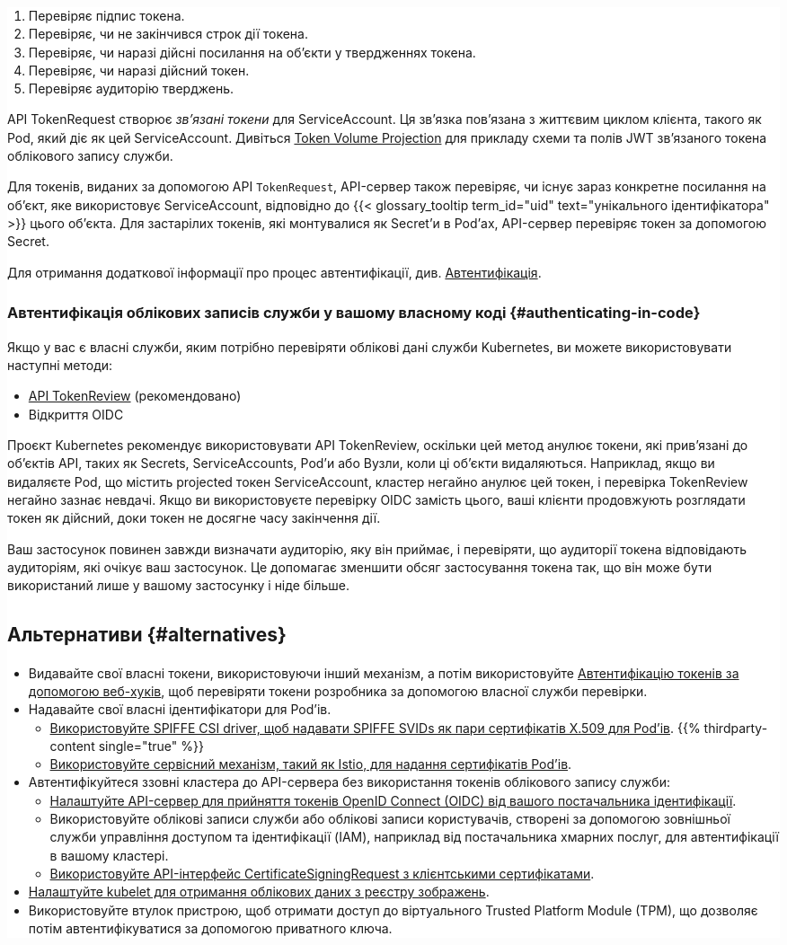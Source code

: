 1. Перевіряє підпис токена.
2. Перевіряє, чи не закінчився строк дії токена.
3. Перевіряє, чи наразі дійсні посилання на обʼєкти у твердженнях токена.
4. Перевіряє, чи наразі дійсний токен.
5. Перевіряє аудиторію тверджень.

API TokenRequest створює *звʼязані токени* для ServiceAccount. Ця звʼязка повʼязана з життєвим циклом клієнта, такого як Pod, який діє як цей ServiceAccount. Дивіться [Token Volume Projection](/uk/docs/tasks/configure-pod-container/configure-service-account/#serviceaccount-token-volume-projection) для прикладу схеми та полів JWT звʼязаного токена облікового запису служби.

Для токенів, виданих за допомогою API `TokenRequest`, API-сервер також перевіряє, чи існує зараз конкретне посилання на обʼєкт, яке використовує ServiceAccount, відповідно до {{< glossary_tooltip term_id="uid" text="унікального ідентифікатора" >}} цього обʼєкта. Для застарілих токенів, які монтувалися як Secretʼи в Podʼах, API-сервер перевіряє токен за допомогою Secret.

Для отримання додаткової інформації про процес автентифікації, див. [Автентифікація](/uk/docs/reference/access-authn-authz/authentication/#service-account-tokens).

### Автентифікація облікових записів служби у вашому власному коді {#authenticating-in-code}

Якщо у вас є власні служби, яким потрібно перевіряти облікові дані служби Kubernetes, ви можете використовувати наступні методи:

- [API TokenReview](/uk/docs/reference/kubernetes-api/authentication-resources/token-review-v1/) (рекомендовано)
- Відкриття OIDC

Проєкт Kubernetes рекомендує використовувати API TokenReview, оскільки цей метод анулює токени, які привʼязані до обʼєктів API, таких як Secrets, ServiceAccounts, Podʼи або Вузли, коли ці обʼєкти видаляються. Наприклад, якщо ви видаляєте Pod, що містить projected токен ServiceAccount, кластер негайно анулює цей токен, і перевірка TokenReview негайно зазнає невдачі. Якщо ви використовуєте перевірку OIDC замість цього, ваші клієнти продовжують розглядати токен як дійсний, доки токен не досягне часу закінчення дії.

Ваш застосунок повинен завжди визначати аудиторію, яку він приймає, і перевіряти, що аудиторії токена відповідають аудиторіям, які очікує ваш застосунок. Це допомагає зменшити обсяг застосування токена так, що він може бути використаний лише у вашому застосунку і ніде більше.

## Альтернативи {#alternatives}

- Видавайте свої власні токени, використовуючи інший механізм, а потім використовуйте [Автентифікацію токенів за допомогою веб-хуків](/uk/docs/reference/access-authn-authz/authentication/#webhook-token-authentication), щоб перевіряти токени розробника за допомогою власної служби перевірки.
- Надавайте свої власні ідентифікатори для Podʼів.
  - [Використовуйте SPIFFE CSI driver, щоб надавати SPIFFE SVIDs як пари сертифікатів X.509 для Podʼів](https://cert-manager.io/docs/projects/csi-driver-spiffe/).
    {{% thirdparty-content single="true" %}}
  - [Використовуйте сервісний механізм, такий як Istio, для надання сертифікатів Podʼів](https://istio.io/latest/docs/tasks/security/cert-management/plugin-ca-cert/).
- Автентифікуйтеся ззовні кластера до API-сервера без використання токенів облікового запису служби:
  - [Налаштуйте API-сервер для прийняття токенів OpenID Connect (OIDC) від вашого постачальника ідентифікації](/uk/docs/reference/access-authn-authz/authentication/#openid-connect-tokens).
  - Використовуйте облікові записи служби або облікові записи користувачів, створені за допомогою зовнішньої служби управління доступом та ідентифікації (IAM), наприклад від постачальника хмарних послуг, для автентифікації в вашому кластері.
  - [Використовуйте API-інтерфейс CertificateSigningRequest з клієнтськими сертифікатами](/uk/docs/tasks/tls/managing-tls-in-a-cluster/).
- [Налаштуйте kubelet для отримання облікових даних з реєстру зображень](/uk/docs/tasks/administer-cluster/kubelet-credential-provider/).
- Використовуйте втулок пристрою, щоб отримати доступ до віртуального Trusted Platform Module (TPM), що дозволяє потім автентифікуватися за допомогою приватного ключа.
